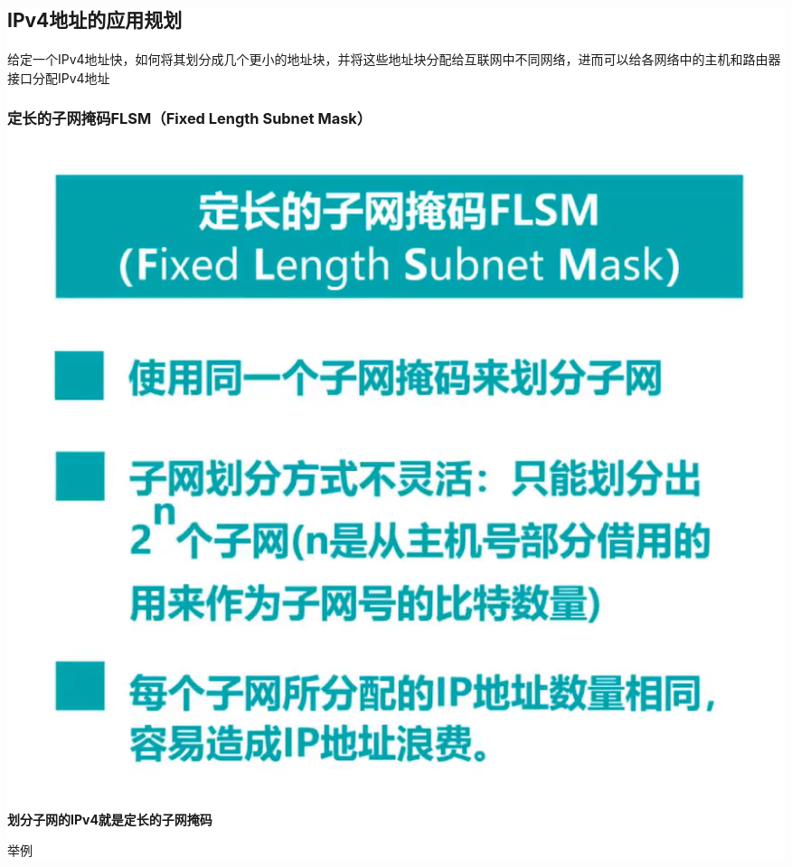 

## IPv4地址的应用规划

给定一个IPv4地址快，如何将其划分成几个更小的地址块，并将这些地址块分配给互联网中不同网络，进而可以给各网络中的主机和路由器接口分配IPv4地址

### 定长的子网掩码FLSM（Fixed Length Subnet Mask）

![image-20201018143550103](计算机网络第4章（网络层）.assets/image-20201018143550103.png)

**划分子网的IPv4就是定长的子网掩码**

举例

